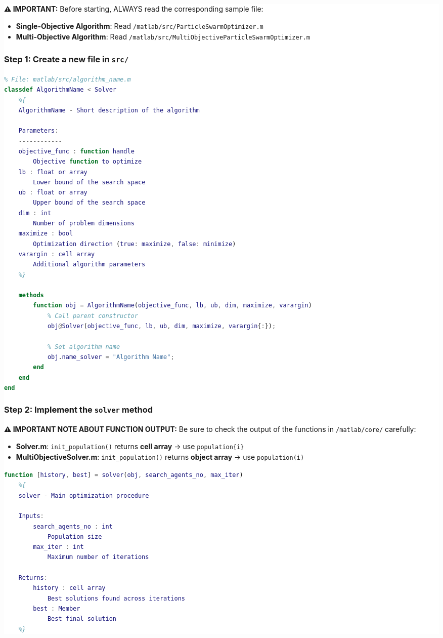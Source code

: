 **⚠️ IMPORTANT:** Before starting, ALWAYS read the corresponding sample file:

- **Single-Objective Algorithm**: Read `/matlab/src/ParticleSwarmOptimizer.m`
- **Multi-Objective Algorithm**: Read `/matlab/src/MultiObjectiveParticleSwarmOptimizer.m`

### Step 1: Create a new file in `src/`

```matlab
% File: matlab/src/algorithm_name.m
classdef AlgorithmName < Solver
    %{
    AlgorithmName - Short description of the algorithm
    
    Parameters:
    ------------
    objective_func : function handle
        Objective function to optimize
    lb : float or array
        Lower bound of the search space
    ub : float or array
        Upper bound of the search space
    dim : int
        Number of problem dimensions
    maximize : bool
        Optimization direction (true: maximize, false: minimize)
    varargin : cell array
        Additional algorithm parameters
    %}
    
    methods
        function obj = AlgorithmName(objective_func, lb, ub, dim, maximize, varargin)
            % Call parent constructor
            obj@Solver(objective_func, lb, ub, dim, maximize, varargin{:});
            
            % Set algorithm name
            obj.name_solver = "Algorithm Name";
        end
    end
end
```

### Step 2: Implement the `solver` method

**⚠️ IMPORTANT NOTE ABOUT FUNCTION OUTPUT:** Be sure to check the output of the functions in `/matlab/core/` carefully:

- **Solver.m**: `init_population()` returns **cell array** → use `population{i}`
- **MultiObjectiveSolver.m**: `init_population()` returns **object array** → use `population(i)`

```matlab
function [history, best] = solver(obj, search_agents_no, max_iter)
    %{
    solver - Main optimization procedure
    
    Inputs:
        search_agents_no : int
            Population size
        max_iter : int
            Maximum number of iterations
            
    Returns:
        history : cell array
            Best solutions found across iterations
        best : Member
            Best final solution
    %}
```